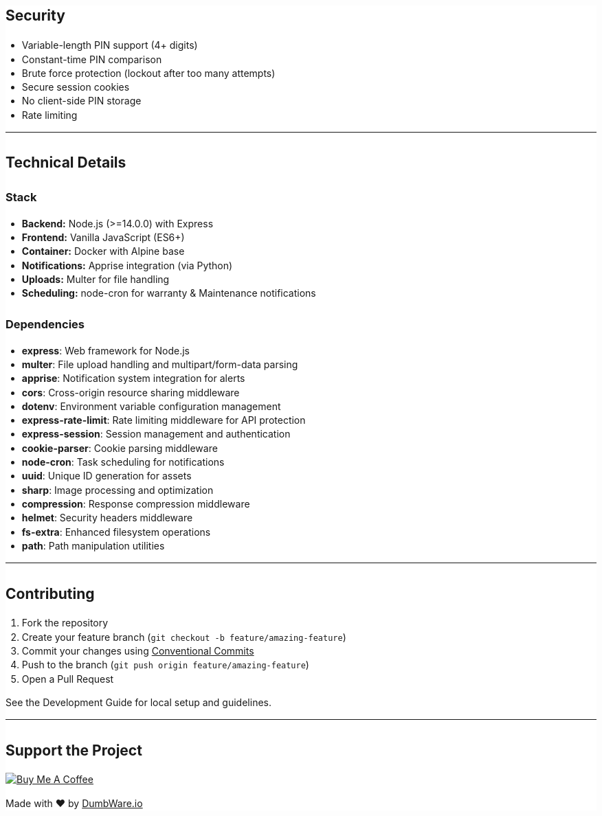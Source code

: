 
## Security

- Variable-length PIN support (4+ digits)
- Constant-time PIN comparison
- Brute force protection (lockout after too many attempts)
- Secure session cookies
- No client-side PIN storage
- Rate limiting

---

## Technical Details

### Stack

- **Backend:** Node.js (>=14.0.0) with Express
- **Frontend:** Vanilla JavaScript (ES6+)
- **Container:** Docker with Alpine base
- **Notifications:** Apprise integration (via Python)
- **Uploads:** Multer for file handling
- **Scheduling:** node-cron for warranty & Maintenance notifications

### Dependencies
- **express**: Web framework for Node.js
- **multer**: File upload handling and multipart/form-data parsing
- **apprise**: Notification system integration for alerts
- **cors**: Cross-origin resource sharing middleware
- **dotenv**: Environment variable configuration management
- **express-rate-limit**: Rate limiting middleware for API protection
- **express-session**: Session management and authentication
- **cookie-parser**: Cookie parsing middleware
- **node-cron**: Task scheduling for notifications
- **uuid**: Unique ID generation for assets
- **sharp**: Image processing and optimization
- **compression**: Response compression middleware
- **helmet**: Security headers middleware
- **fs-extra**: Enhanced filesystem operations
- **path**: Path manipulation utilities

---

## Contributing

1. Fork the repository
2. Create your feature branch (`git checkout -b feature/amazing-feature`)
3. Commit your changes using [Conventional Commits](https://www.conventionalcommits.org/)
4. Push to the branch (`git push origin feature/amazing-feature`)
5. Open a Pull Request

See the Development Guide for local setup and guidelines.

---

## Support the Project

<a href="https://www.buymeacoffee.com/dumbware" target="_blank">
  <img src="https://cdn.buymeacoffee.com/buttons/v2/default-yellow.png" alt="Buy Me A Coffee" height="60">
</a>

Made with ❤️ by [DumbWare.io](https://dumbware.io)
